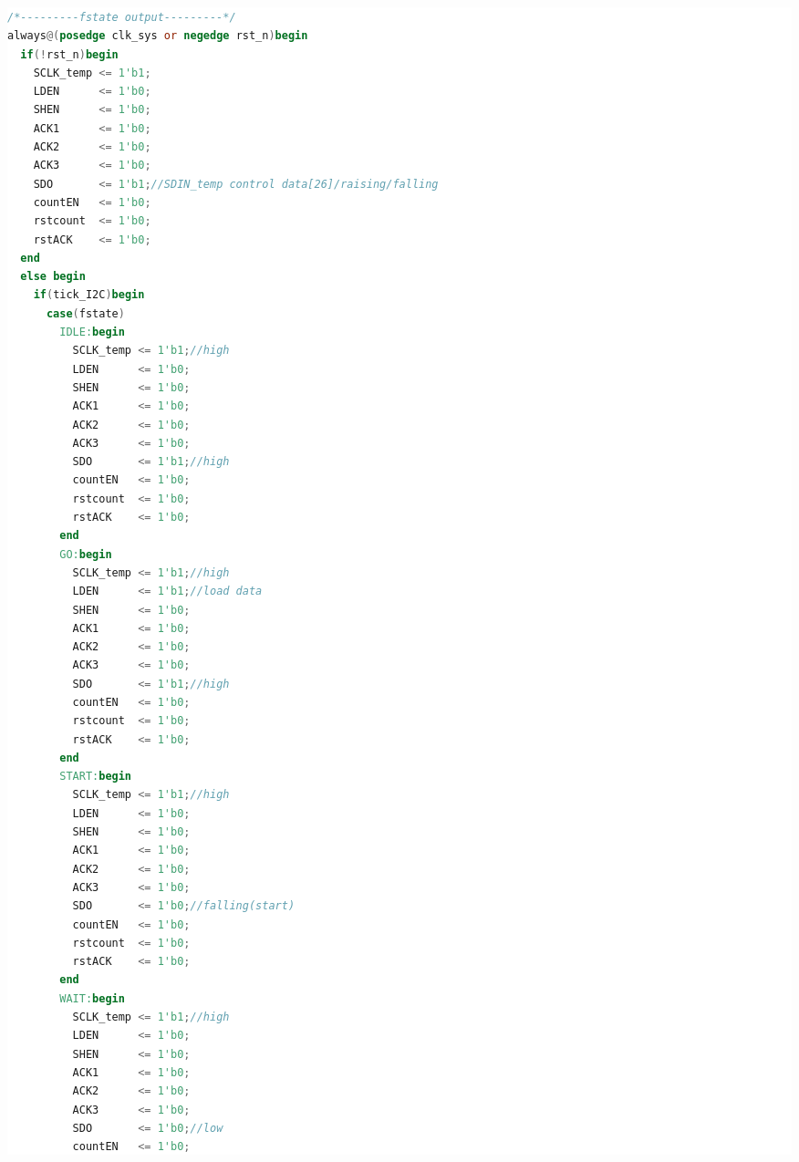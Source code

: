 
```verilog
/*---------fstate output---------*/
always@(posedge clk_sys or negedge rst_n)begin
  if(!rst_n)begin
    SCLK_temp <= 1'b1;
    LDEN      <= 1'b0;
    SHEN      <= 1'b0;
    ACK1      <= 1'b0;
    ACK2      <= 1'b0;
    ACK3      <= 1'b0;
    SDO       <= 1'b1;//SDIN_temp control data[26]/raising/falling
    countEN   <= 1'b0;
    rstcount  <= 1'b0;
    rstACK    <= 1'b0;
  end
  else begin
    if(tick_I2C)begin
      case(fstate)
        IDLE:begin
          SCLK_temp <= 1'b1;//high
          LDEN      <= 1'b0;
          SHEN      <= 1'b0;
          ACK1      <= 1'b0;
          ACK2      <= 1'b0;
          ACK3      <= 1'b0;
          SDO       <= 1'b1;//high
          countEN   <= 1'b0;
          rstcount  <= 1'b0;
          rstACK    <= 1'b0;
        end
        GO:begin
          SCLK_temp <= 1'b1;//high
          LDEN      <= 1'b1;//load data
          SHEN      <= 1'b0;
          ACK1      <= 1'b0;
          ACK2      <= 1'b0;
          ACK3      <= 1'b0;
          SDO       <= 1'b1;//high
          countEN   <= 1'b0;
          rstcount  <= 1'b0;
          rstACK    <= 1'b0;
        end
        START:begin
          SCLK_temp <= 1'b1;//high
          LDEN      <= 1'b0;
          SHEN      <= 1'b0;
          ACK1      <= 1'b0;
          ACK2      <= 1'b0;
          ACK3      <= 1'b0;
          SDO       <= 1'b0;//falling(start)
          countEN   <= 1'b0;
          rstcount  <= 1'b0;
          rstACK    <= 1'b0;
        end
        WAIT:begin
          SCLK_temp <= 1'b1;//high
          LDEN      <= 1'b0;
          SHEN      <= 1'b0;
          ACK1      <= 1'b0;
          ACK2      <= 1'b0;
          ACK3      <= 1'b0;
          SDO       <= 1'b0;//low
          countEN   <= 1'b0;
```
